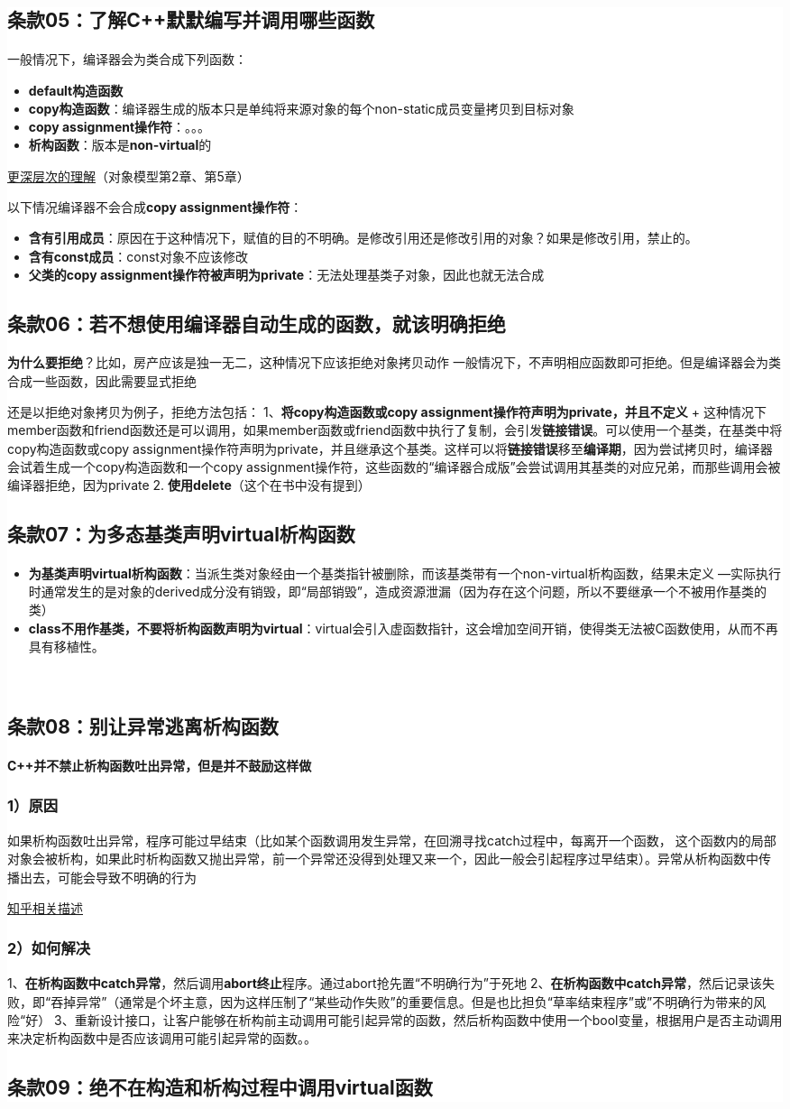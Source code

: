 ## 条款05：了解C++默默编写并调用哪些函数

一般情况下，编译器会为类合成下列函数：
* **default构造函数**
* **copy构造函数**：编译器生成的版本只是单纯将来源对象的每个non-static成员变量拷贝到目标对象
* **copy assignment操作符**：。。。
* **析构函数**：版本是**non-virtual**的

[更深层次的理解](C++对象模型.md#第2章-构造函数语意学)（对象模型第2章、第5章）

以下情况编译器不会合成**copy assignment操作符**：

* **含有引用成员**：原因在于这种情况下，赋值的目的不明确。是修改引用还是修改引用的对象？如果是修改引用，禁止的。
* **含有const成员**：const对象不应该修改
* **父类的copy assignment操作符被声明为private**：无法处理基类子对象，因此也就无法合成

## 条款06：若不想使用编译器自动生成的函数，就该明确拒绝

**为什么要拒绝**？比如，房产应该是独一无二，这种情况下应该拒绝对象拷贝动作
一般情况下，不声明相应函数即可拒绝。但是编译器会为类合成一些函数，因此需要显式拒绝

还是以拒绝对象拷贝为例子，拒绝方法包括：
1、**将copy构造函数或copy assignment操作符声明为private，并且不定义**
    + 这种情况下member函数和friend函数还是可以调用，如果member函数或friend函数中执行了复制，会引发**链接错误**。可以使用一个基类，在基类中将copy构造函数或copy assignment操作符声明为private，并且继承这个基类。这样可以将**链接错误**移至**编译期**，因为尝试拷贝时，编译器会试着生成一个copy构造函数和一个copy assignment操作符，这些函数的“编译器合成版”会尝试调用其基类的对应兄弟，而那些调用会被编译器拒绝，因为private
2. **使用delete**（这个在书中没有提到）

## 条款07：为多态基类声明virtual析构函数

* **为基类声明virtual析构函数**：当派生类对象经由一个基类指针被删除，而该基类带有一个non-virtual析构函数，结果未定义
—实际执行时通常发生的是对象的derived成分没有销毁，即“局部销毁”，造成资源泄漏（因为存在这个问题，所以不要继承一个不被用作基类的类）
* **class不用作基类，不要将析构函数声明为virtual**：virtual会引入虚函数指针，这会增加空间开销，使得类无法被C函数使用，从而不再具有移植性。

<br>

## 条款08：别让异常逃离析构函数

**C++并不禁止析构函数吐出异常，但是并不鼓励这样做**

### 1）原因

如果析构函数吐出异常，程序可能过早结束（比如某个函数调用发生异常，在回溯寻找catch过程中，每离开一个函数，
这个函数内的局部对象会被析构，如果此时析构函数又抛出异常，前一个异常还没得到处理又来一个，因此一般会引起程序过早结束）。异常从析构函数中传播出去，可能会导致不明确的行为

[知乎相关描述](https://www.zhihu.com/question/28592504)

### 2）如何解决
1、**在析构函数中catch异常**，然后调用**abort终止**程序。通过abort抢先置“不明确行为”于死地
2、**在析构函数中catch异常**，然后记录该失败，即“吞掉异常”（通常是个坏主意，因为这样压制了“某些动作失败”的重要信息。但是也比担负“草率结束程序”或”不明确行为带来的风险“好）
3、重新设计接口，让客户能够在析构前主动调用可能引起异常的函数，然后析构函数中使用一个bool变量，根据用户是否主动调用来决定析构函数中是否应该调用可能引起异常的函数。。

## 条款09：绝不在构造和析构过程中调用virtual函数

